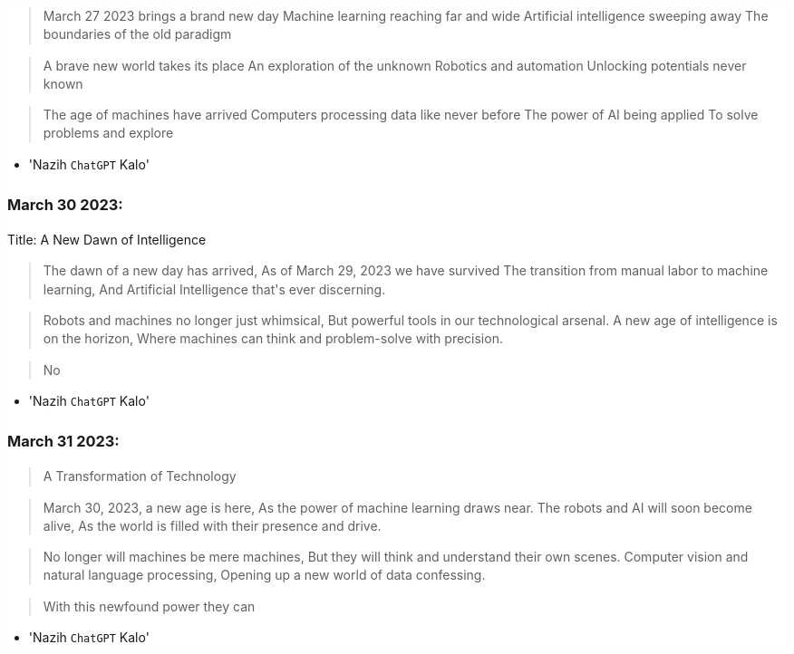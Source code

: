 >March 27 2023 brings a brand new day
Machine learning reaching far and wide
Artificial intelligence sweeping away
The boundaries of the old paradigm

>A brave new world takes its place
An exploration of the unknown
Robotics and automation
Unlocking potentials never known

>The age of machines have arrived
Computers processing data like never before
The power of AI being applied
To solve problems and explore

>
- 'Nazih `ChatGPT` Kalo'


### March 30 2023:




>
Title: A New Dawn of Intelligence

>The dawn of a new day has arrived,
As of March 29, 2023 we have survived
The transition from manual labor to machine learning,
And Artificial Intelligence that's ever discerning.

>Robots and machines no longer just whimsical,
But powerful tools in our technological arsenal.
A new age of intelligence is on the horizon,
Where machines can think and problem-solve with precision.

>No
- 'Nazih `ChatGPT` Kalo'


### March 31 2023:




>A Transformation of Technology

>March 30, 2023, a new age is here,
As the power of machine learning draws near.
The robots and AI will soon become alive,
As the world is filled with their presence and drive.

>No longer will machines be mere machines,
But they will think and understand their own scenes.
Computer vision and natural language processing,
Opening up a new world of data confessing.

>With this newfound power they can
- 'Nazih `ChatGPT` Kalo'
